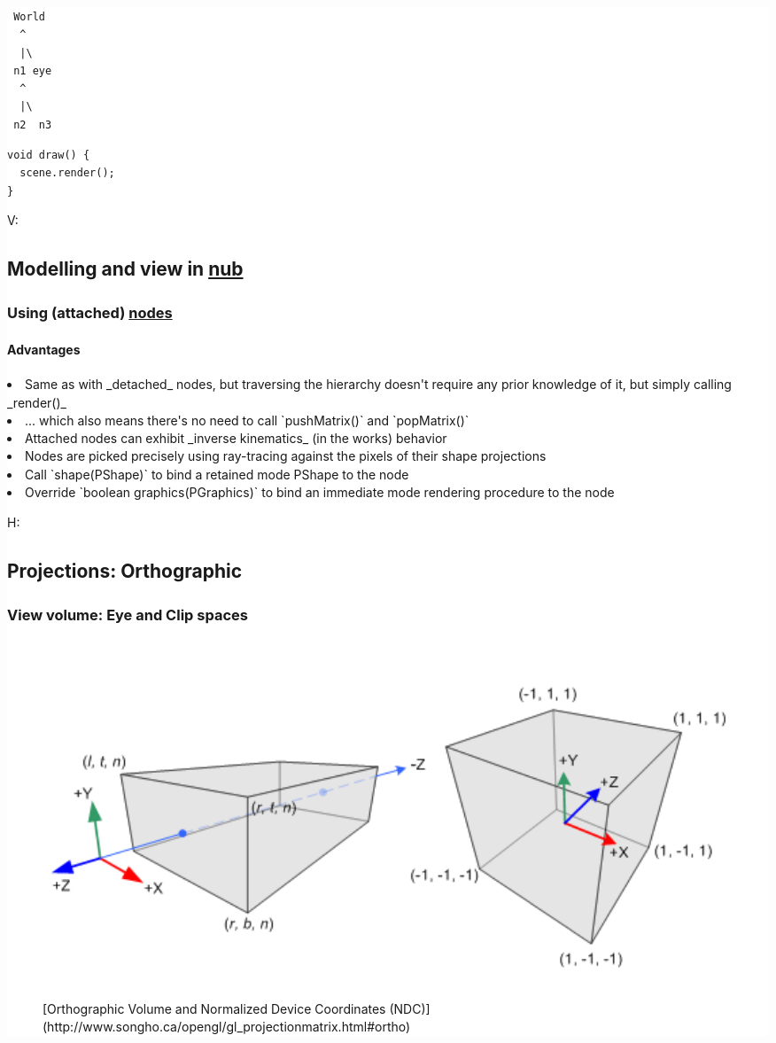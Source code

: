 ```processing
 World
  ^
  |\
 n1 eye
  ^
  |\
 n2  n3
```

```processing
void draw() {
  scene.render();
}
```

V:

## Modelling and view in [nub](https://visualcomputing.github.io/nub-javadocs/)
### Using (attached) [nodes](https://visualcomputing.github.io/nub-javadocs/nub/core/Node.html)
#### Advantages

<li class="fragment"> Same as with _detached_ nodes, but traversing the hierarchy doesn't require any prior knowledge of it, but simply calling _render()_
<li class="fragment"> ... which also means there's no need to call `pushMatrix()` and `popMatrix()`
<li class="fragment"> Attached nodes can exhibit _inverse kinematics_ (in the works) behavior
<li class="fragment"> Nodes are picked precisely using ray-tracing against the pixels of their shape projections
<li class="fragment"> Call `shape(PShape)` to bind a retained mode PShape to the node
<li class="fragment"> Override `boolean graphics(PGraphics)` to bind an immediate mode rendering procedure to the node

H:

## Projections: Orthographic
### View volume: Eye and Clip spaces

<figure>
    <img height='400' src='fig/pimage6.png' />
    <figcaption>[Orthographic Volume and Normalized Device Coordinates (NDC)](http://www.songho.ca/opengl/gl_projectionmatrix.html#ortho)</figcaption>
</figure>
